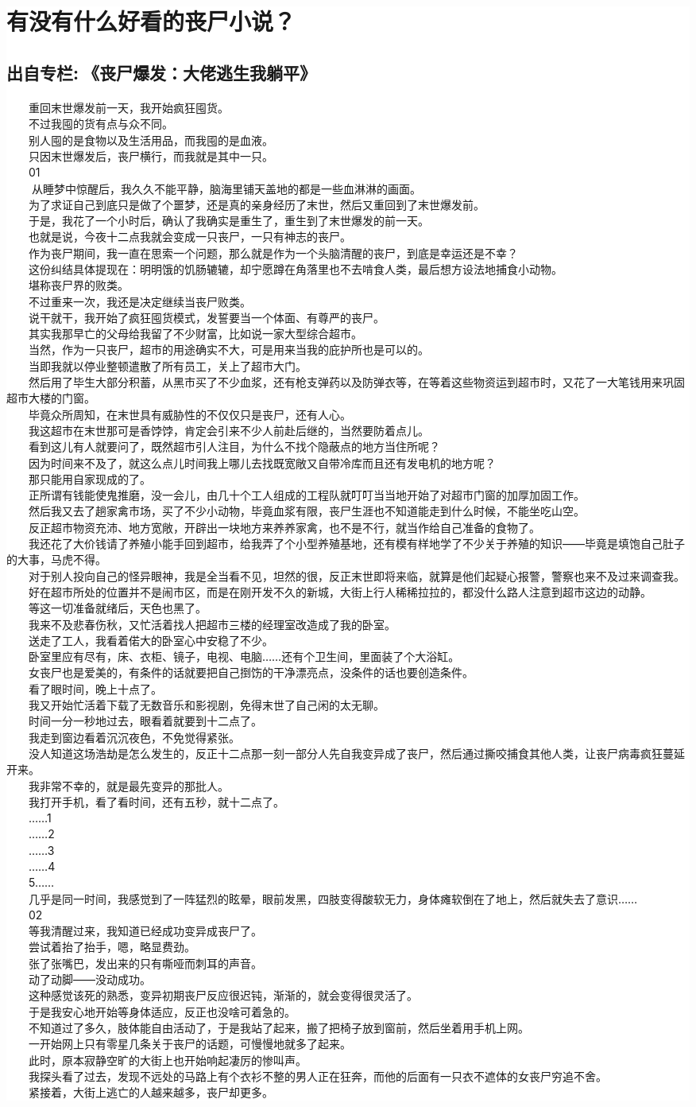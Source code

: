 # 有没有什么好看的丧尸小说？  
## 出自专栏: 《丧尸爆发：大佬逃生我躺平》  
&emsp;&emsp;重回末世爆发前一天，我开始疯狂囤货。  
&emsp;&emsp;不过我囤的货有点与众不同。  
&emsp;&emsp;别人囤的是食物以及生活用品，而我囤的是血液。  
&emsp;&emsp;只因末世爆发后，丧尸横行，而我就是其中一只。  
&emsp;&emsp;01  
&emsp;&emsp; 从睡梦中惊醒后，我久久不能平静，脑海里铺天盖地的都是一些血淋淋的画面。  
&emsp;&emsp;为了求证自己到底只是做了个噩梦，还是真的亲身经历了末世，然后又重回到了末世爆发前。  
&emsp;&emsp;于是，我花了一个小时后，确认了我确实是重生了，重生到了末世爆发的前一天。  
&emsp;&emsp;也就是说，今夜十二点我就会变成一只丧尸，一只有神志的丧尸。  
&emsp;&emsp;作为丧尸期间，我一直在思索一个问题，那么就是作为一个头脑清醒的丧尸，到底是幸运还是不幸？  
&emsp;&emsp;这份纠结具体提现在：明明饿的饥肠辘辘，却宁愿蹲在角落里也不去啃食人类，最后想方设法地捕食小动物。  
&emsp;&emsp;堪称丧尸界的败类。  
&emsp;&emsp;不过重来一次，我还是决定继续当丧尸败类。  
&emsp;&emsp;说干就干，我开始了疯狂囤货模式，发誓要当一个体面、有尊严的丧尸。  
&emsp;&emsp;其实我那早亡的父母给我留了不少财富，比如说一家大型综合超市。  
&emsp;&emsp;当然，作为一只丧尸，超市的用途确实不大，可是用来当我的庇护所也是可以的。  
&emsp;&emsp;当即我就以停业整顿遣散了所有员工，关上了超市大门。  
&emsp;&emsp;然后用了毕生大部分积蓄，从黑市买了不少血浆，还有枪支弹药以及防弹衣等，在等着这些物资运到超市时，又花了一大笔钱用来巩固超市大楼的门窗。  
&emsp;&emsp;毕竟众所周知，在末世具有威胁性的不仅仅只是丧尸，还有人心。  
&emsp;&emsp;我这超市在末世那可是香饽饽，肯定会引来不少人前赴后继的，当然要防着点儿。  
&emsp;&emsp;看到这儿有人就要问了，既然超市引人注目，为什么不找个隐蔽点的地方当住所呢？  
&emsp;&emsp;因为时间来不及了，就这么点儿时间我上哪儿去找既宽敞又自带冷库而且还有发电机的地方呢？  
&emsp;&emsp;那只能用自家现成的了。  
&emsp;&emsp;正所谓有钱能使鬼推磨，没一会儿，由几十个工人组成的工程队就叮叮当当地开始了对超市门窗的加厚加固工作。  
&emsp;&emsp;然后我又去了趟家禽市场，买了不少小动物，毕竟血浆有限，丧尸生涯也不知道能走到什么时候，不能坐吃山空。  
&emsp;&emsp;反正超市物资充沛、地方宽敞，开辟出一块地方来养养家禽，也不是不行，就当作给自己准备的食物了。  
&emsp;&emsp;我还花了大价钱请了养殖小能手回到超市，给我弄了个小型养殖基地，还有模有样地学了不少关于养殖的知识——毕竟是填饱自己肚子的大事，马虎不得。  
&emsp;&emsp;对于别人投向自己的怪异眼神，我是全当看不见，坦然的很，反正末世即将来临，就算是他们起疑心报警，警察也来不及过来调查我。  
&emsp;&emsp;好在超市所处的位置并不是闹市区，而是在刚开发不久的新城，大街上行人稀稀拉拉的，都没什么路人注意到超市这边的动静。  
&emsp;&emsp;等这一切准备就绪后，天色也黑了。  
&emsp;&emsp;我来不及悲春伤秋，又忙活着找人把超市三楼的经理室改造成了我的卧室。  
&emsp;&emsp;送走了工人，我看着偌大的卧室心中安稳了不少。  
&emsp;&emsp;卧室里应有尽有，床、衣柜、镜子，电视、电脑……还有个卫生间，里面装了个大浴缸。  
&emsp;&emsp;女丧尸也是爱美的，有条件的话就要把自己捯饬的干净漂亮点，没条件的话也要创造条件。  
&emsp;&emsp;看了眼时间，晚上十点了。  
&emsp;&emsp;我又开始忙活着下载了无数音乐和影视剧，免得末世了自己闲的太无聊。  
&emsp;&emsp;时间一分一秒地过去，眼看着就要到十二点了。  
&emsp;&emsp;我走到窗边看着沉沉夜色，不免觉得紧张。  
&emsp;&emsp;没人知道这场浩劫是怎么发生的，反正十二点那一刻一部分人先自我变异成了丧尸，然后通过撕咬捕食其他人类，让丧尸病毒疯狂蔓延开来。  
&emsp;&emsp;我非常不幸的，就是最先变异的那批人。  
&emsp;&emsp;我打开手机，看了看时间，还有五秒，就十二点了。  
&emsp;&emsp;……1  
&emsp;&emsp;……2  
&emsp;&emsp;……3  
&emsp;&emsp;……4  
&emsp;&emsp;5……  
&emsp;&emsp;几乎是同一时间，我感觉到了一阵猛烈的眩晕，眼前发黑，四肢变得酸软无力，身体瘫软倒在了地上，然后就失去了意识……  
&emsp;&emsp;02  
&emsp;&emsp;等我清醒过来，我知道已经成功变异成丧尸了。  
&emsp;&emsp;尝试着抬了抬手，嗯，略显费劲。  
&emsp;&emsp;张了张嘴巴，发出来的只有嘶哑而刺耳的声音。  
&emsp;&emsp;动了动脚——没动成功。  
&emsp;&emsp;这种感觉该死的熟悉，变异初期丧尸反应很迟钝，渐渐的，就会变得很灵活了。  
&emsp;&emsp;于是我安心地开始等身体适应，反正也没啥可着急的。  
&emsp;&emsp;不知道过了多久，肢体能自由活动了，于是我站了起来，搬了把椅子放到窗前，然后坐着用手机上网。  
&emsp;&emsp;一开始网上只有零星几条关于丧尸的话题，可慢慢地就多了起来。  
&emsp;&emsp;此时，原本寂静空旷的大街上也开始响起凄厉的惨叫声。  
&emsp;&emsp;我探头看了过去，发现不远处的马路上有个衣衫不整的男人正在狂奔，而他的后面有一只衣不遮体的女丧尸穷追不舍。  
&emsp;&emsp;紧接着，大街上逃亡的人越来越多，丧尸却更多。  
